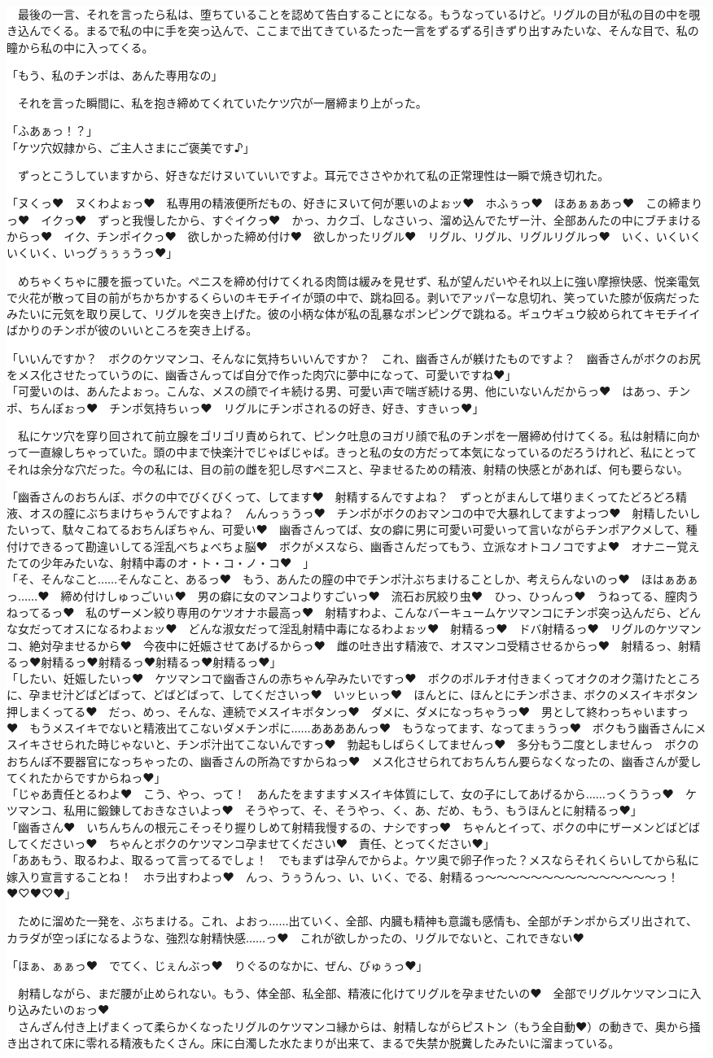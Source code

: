 &emsp;最後の一言、それを言ったら私は、堕ちていることを認めて告白することになる。もうなっているけど。リグルの目が私の目の中を覗き込んでくる。まるで私の中に手を突っ込んで、ここまで出てきているたった一言をずるずる引きずり出すみたいな、そんな目で、私の瞳から私の中に入ってくる。</br>

「もう、私のチンポは、あんた専用なの」</br>

&emsp;それを言った瞬間に、私を抱き締めてくれていたケツ穴が一層締まり上がった。</br>

「ふあぁっ！？」</br>
「ケツ穴奴隷から、ご主人さまにご褒美です♪」</br>

&emsp;ずっとこうしていますから、好きなだけヌいていいですよ。耳元でささやかれて私の正常理性は一瞬で焼き切れた。</br>

「ヌくっ❤&emsp;ヌくわよぉっ♥&emsp;私専用の精液便所だもの、好きにヌいて何が悪いのよぉッ❤&emsp;ホふぅっ♥&emsp;ほあぁぁあっ❤&emsp;この締まりっ❤&emsp;イクっ❤&emsp;ずっと我慢したから、すぐイクっ❤&emsp;かっ、カクゴ、しなさいっ、溜め込んでたザー汁、全部あんたの中にブチまけるからっ❤&emsp;イク、チンポイクっ❤&emsp;欲しかった締め付け♥&emsp;欲しかったリグル♥&emsp;リグル、リグル、リグルリグルっ❤&emsp;いく、いくいくいくいく、いっグぅぅぅうっ❤」</br>

&emsp;めちゃくちゃに腰を振っていた。ペニスを締め付けてくれる肉筒は緩みを見せず、私が望んだいやそれ以上に強い摩擦快感、悦楽電気で火花が散って目の前がちかちかするくらいのキモチイイが頭の中で、跳ね回る。剥いでアッパーな息切れ、笑っていた膝が仮病だったみたいに元気を取り戻して、リグルを突き上げた。彼の小柄な体が私の乱暴なポンピングで跳ねる。ギュウギュウ絞められてキモチイイばかりのチンポが彼のいいところを突き上げる。</br>

「いいんですか？&emsp;ボクのケツマンコ、そんなに気持ちいいんですか？&emsp;これ、幽香さんが躾けたものですよ？&emsp;幽香さんがボクのお尻をメス化させたっていうのに、幽香さんってば自分で作った肉穴に夢中になって、可愛いですね♥」</br>
「可愛いのは、あんたよぉっ。こんな、メスの顔でイキ続ける男、可愛い声で喘ぎ続ける男、他にいないんだからっ❤&emsp;はあっ、チンポ、ちんぽぉっ♥&emsp;チンポ気持ちぃっ❤&emsp;リグルにチンポされるの好き、好き、すきぃっ♥」</br>

&emsp;私にケツ穴を穿り回されて前立腺をゴリゴリ責められて、ピンク吐息のヨガリ顔で私のチンポを一層締め付けてくる。私は射精に向かって一直線しちゃっていた。頭の中まで快楽汁でじゃばじゃば。きっと私の女の方だって本気になっているのだろうけれど、私にとってそれは余分な穴だった。今の私には、目の前の雌を犯し尽すペニスと、孕ませるための精液、射精の快感とがあれば、何も要らない。</br>

「幽香さんのおちんぽ、ボクの中でびくびくって、してます♥&emsp;射精するんですよね？&emsp;ずっとがまんして堪りまくってたどろどろ精液、オスの膣にぶちまけちゃうんですよね？&emsp;んんっぅうっ♥&emsp;チンポがボクのおマンコの中で大暴れしてますよっつ♥&emsp;射精したいしたいって、駄々こねてるおちんぽちゃん、可愛い♥&emsp;幽香さんってば、女の癖に男に可愛い可愛いって言いながらチンポアクメして、種付けできるって勘違いしてる淫乱べちょべちょ脳♥&emsp;ボクがメスなら、幽香さんだってもう、立派なオトコノコですよ♥&emsp;オナニー覚えたての少年みたいな、射精中毒のオ・ト・コ・ノ・コ♥&emsp;」</br>
「そ、そんなこと……そんなこと、あるっ❤&emsp;もう、あんたの膣の中でチンポ汁ぶちまけることしか、考えらんないのっ❤&emsp;ほはぁあぁっ……❤&emsp;締め付けしゅっごいぃ♥&emsp;男の癖に女のマンコよりすごいっ❤&emsp;流石お尻絞り虫♥&emsp;ひっ、ひっんっ♥&emsp;うねってる、膣肉うねってるっ❤&emsp;私のザーメン絞り専用のケツオナホ最高っ❤&emsp;射精すわよ、こんなバーキュームケツマンコにチンポ突っ込んだら、どんな女だってオスになるわよぉッ❤&emsp;どんな淑女だって淫乱射精中毒になるわよぉッ❤&emsp;射精るっ❤&emsp;ドバ射精るっ❤&emsp;リグルのケツマンコ、絶対孕ませるから♥&emsp;今夜中に妊娠させてあげるからっ❤&emsp;雌の吐き出す精液で、オスマンコ受精させるからっ❤&emsp;射精るっ、射精るっ❤射精るっ❤射精るっ❤射精るっ❤射精るっ❤」</br>
「したい、妊娠したいっ❤&emsp;ケツマンコで幽香さんの赤ちゃん孕みたいですっ❤&emsp;ボクのポルチオ付きまくってオクのオク蕩けたところに、孕ませ汁どばどばって、どばどばって、してくださいっ❤&emsp;いッヒぃっ❤&emsp;ほんとに、ほんとにチンポさま、ボクのメスイキボタン押しまくってる♥&emsp;だっ、めっ、そんな、連続でメスイキボタンっ❤&emsp;ダメに、ダメになっちゃうっ❤&emsp;男として終わっちゃいますっ❤&emsp;もうメスイキでないと精液出てこないダメチンポに……ああああんっ❤&emsp;もうなってます、なってまぅうっ♥&emsp;ボクもう幽香さんにメスイキさせられた時じゃないと、チンポ汁出てこないんですっ❤&emsp;勃起もしばらくしてませんっ❤&emsp;多分もう二度としませんっ&emsp;ボクのおちんぽ不要器官になっちゃったの、幽香さんの所為ですからねっ❤&emsp;メス化させられておちんちん要らなくなったの、幽香さんが愛してくれたからですからねっ❤」</br>
「じゃあ責任とるわよ♥&emsp;こう、やっ、って！&emsp;あんたをますますメスイキ体質にして、女の子にしてあげるから……っくううっ♥&emsp;ケツマンコ、私用に鍛錬しておきなさいよっ❤&emsp;そうやって、そ、そうやっ、く、あ、だめ、もう、もうほんとに射精るっ❤」</br>
「幽香さん♥&emsp;いちんちんの根元こそっそり握りしめて射精我慢するの、ナシですっ❤&emsp;ちゃんとイって、ボクの中にザーメンどばどばしてくださいっ❤&emsp;ちゃんとボクのケツマンコ孕ませてください♥&emsp;責任、とってください♥」</br>
「ああもう、取るわよ、取るって言ってるでしょ！&emsp;でもまずは孕んでからよ。ケツ奥で卵子作った？メスならそれくらいしてから私に嫁入り宣言することね！&emsp;ホラ出すわよっ❤&emsp;んっ、うぅうんっ、い、いく、でる、射精るっ～～～～～～～～～～～～～～～っ！♥♡♥♡♥」</br>

&emsp;ために溜めた一発を、ぶちまける。これ、よおっ……出ていく、全部、内臓も精神も意識も感情も、全部がチンポからズリ出されて、カラダが空っぽになるような、強烈な射精快感……っ❤&emsp;これが欲しかったの、リグルでないと、これできない♥</br>

「ほぁ、ぁぁっ❤&emsp;でてく、じぇんぶっ♥&emsp;りぐるのなかに、ぜん、びゅぅっ♥」</br>

&emsp;射精しながら、まだ腰が止められない。もう、体全部、私全部、精液に化けてリグルを孕ませたいの♥&emsp;全部でリグルケツマンコに入り込みたいのぉっ❤</br>
&emsp;さんざん付き上げまくって柔らかくなったリグルのケツマンコ縁からは、射精しながらピストン（もう全自動♥）の動きで、奥から掻き出されて床に零れる精液もたくさん。床に白濁した水たまりが出来て、まるで失禁か脱糞したみたいに溜まっている。</br>
